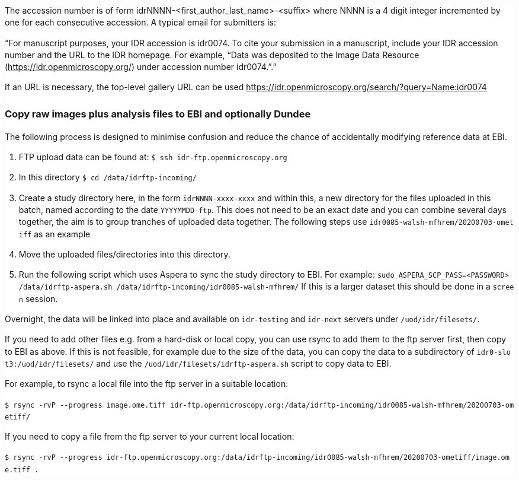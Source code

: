 The accession number is of form
idrNNNN-\<first\_author\_last\_name\>-\<suffix\> where NNNN is a 4 digit
integer incremented by one for each consecutive accession. A typical
email for submitters is:

“For manuscript purposes, your IDR accession is idr0074. To cite your
submission in a manuscript, include your IDR accession number and the
URL to the IDR homepage. For example, “Data was deposited to the Image
Data Resource
([<span class="underline">https://idr.openmicroscopy.org/</span>](https://idr.openmicroscopy.org/))
under accession number idr0074.”.”

If an URL is necessary, the top-level gallery URL can be used
https://idr.openmicroscopy.org/search/?query=Name:idr0074

### Copy raw images plus analysis files to EBI and optionally Dundee

The following process is designed to minimise confusion and reduce the
chance of accidentally modifying reference data at EBI.

1. FTP upload data can be found at: `$ ssh idr-ftp.openmicroscopy.org`

2. In this directory `$ cd /data/idrftp-incoming/`

3. Create a study directory here, in the form `idrNNNN-xxxx-xxxx` and within
   this, a new directory for the files uploaded in this batch, named
   according to the date `YYYYMMDD-ftp`. This does not need to be an exact
   date and you can combine several days together, the aim is to
   group tranches of uploaded data together.
   The following steps use `idr0085-walsh-mfhrem/20200703-ometiff` as an example

4. Move the uploaded files/directories into this directory.

5. Run the following script which uses Aspera to sync the study directory to EBI.
   For example:
   `sudo ASPERA_SCP_PASS=<PASSWORD> /data/idrftp-aspera.sh /data/idrftp-incoming/idr0085-walsh-mfhrem/`
   If this is a larger dataset this should be done in a `screen` session.

Overnight, the data will be linked into place and available on `idr-testing` and `idr-next` servers
under `/uod/idr/filesets/`.

If you need to add other files e.g. from a hard-disk or local copy, you can use rsync to add them
to the ftp server first, then copy to EBI as above.
If this is not feasible, for example due to the size of the data, you can copy the data to a subdirectory of `idr0-slot3:/uod/idr/filesets/` and use the `/uod/idr/filesets/idrftp-aspera.sh` script to copy data to EBI.

For example, to rsync a local file into the ftp server in a suitable location:

`$ rsync -rvP --progress image.ome.tiff idr-ftp.openmicroscopy.org:/data/idrftp-incoming/idr0085-walsh-mfhrem/20200703-ometiff/`

If you need to copy a file from the ftp server to your current local location:

`$ rsync -rvP --progress idr-ftp.openmicroscopy.org:/data/idrftp-incoming/idr0085-walsh-mfhrem/20200703-ometiff/image.ome.tiff .`
